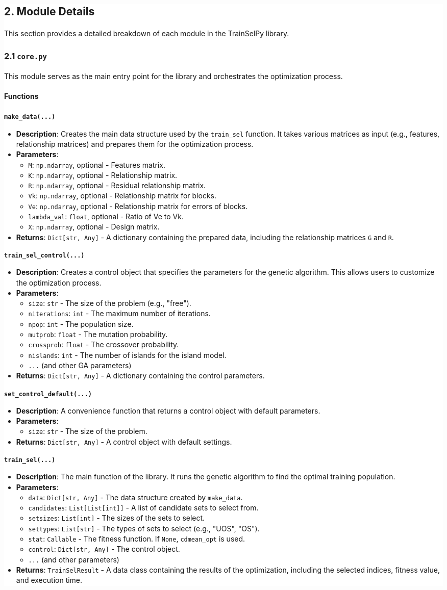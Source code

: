 ## 2. Module Details

This section provides a detailed breakdown of each module in the TrainSelPy library.

### 2.1 `core.py`

This module serves as the main entry point for the library and orchestrates the optimization process.

#### Functions

**`make_data(...)`**

- **Description**: Creates the main data structure used by the `train_sel` function. It takes various matrices as input (e.g., features, relationship matrices) and prepares them for the optimization process.
- **Parameters**:
    - `M`: `np.ndarray`, optional - Features matrix.
    - `K`: `np.ndarray`, optional - Relationship matrix.
    - `R`: `np.ndarray`, optional - Residual relationship matrix.
    - `Vk`: `np.ndarray`, optional - Relationship matrix for blocks.
    - `Ve`: `np.ndarray`, optional - Relationship matrix for errors of blocks.
    - `lambda_val`: `float`, optional - Ratio of Ve to Vk.
    - `X`: `np.ndarray`, optional - Design matrix.
- **Returns**: `Dict[str, Any]` - A dictionary containing the prepared data, including the relationship matrices `G` and `R`.

**`train_sel_control(...)`**

- **Description**: Creates a control object that specifies the parameters for the genetic algorithm. This allows users to customize the optimization process.
- **Parameters**:
    - `size`: `str` - The size of the problem (e.g., "free").
    - `niterations`: `int` - The maximum number of iterations.
    - `npop`: `int` - The population size.
    - `mutprob`: `float` - The mutation probability.
    - `crossprob`: `float` - The crossover probability.
    - `nislands`: `int` - The number of islands for the island model.
    - `...` (and other GA parameters)
- **Returns**: `Dict[str, Any]` - A dictionary containing the control parameters.

**`set_control_default(...)`**

- **Description**: A convenience function that returns a control object with default parameters.
- **Parameters**:
    - `size`: `str` - The size of the problem.
- **Returns**: `Dict[str, Any]` - A control object with default settings.

**`train_sel(...)`**

- **Description**: The main function of the library. It runs the genetic algorithm to find the optimal training population.
- **Parameters**:
    - `data`: `Dict[str, Any]` - The data structure created by `make_data`.
    - `candidates`: `List[List[int]]` - A list of candidate sets to select from.
    - `setsizes`: `List[int]` - The sizes of the sets to select.
    - `settypes`: `List[str]` - The types of sets to select (e.g., "UOS", "OS").
    - `stat`: `Callable` - The fitness function. If `None`, `cdmean_opt` is used.
    - `control`: `Dict[str, Any]` - The control object.
    - `...` (and other parameters)
- **Returns**: `TrainSelResult` - A data class containing the results of the optimization, including the selected indices, fitness value, and execution time.
